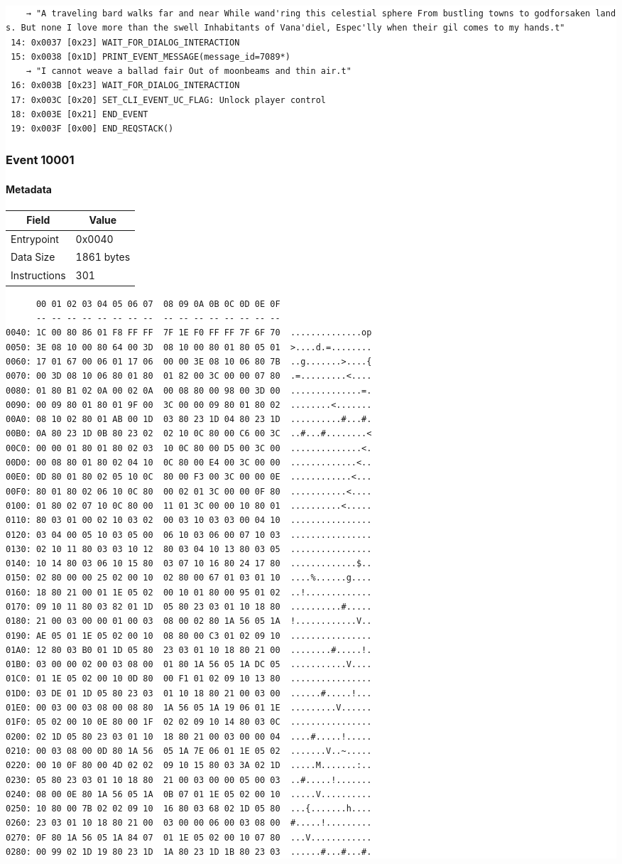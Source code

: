 ```
    → "A traveling bard walks far and near While wand'ring this celestial sphere From bustling towns to godforsaken lands. But none I love more than the swell Inhabitants of Vana'diel, Espec'lly when their gil comes to my hands.t"
 14: 0x0037 [0x23] WAIT_FOR_DIALOG_INTERACTION
 15: 0x0038 [0x1D] PRINT_EVENT_MESSAGE(message_id=7089*)
    → "I cannot weave a ballad fair Out of moonbeams and thin air.t"
 16: 0x003B [0x23] WAIT_FOR_DIALOG_INTERACTION
 17: 0x003C [0x20] SET_CLI_EVENT_UC_FLAG: Unlock player control
 18: 0x003E [0x21] END_EVENT
 19: 0x003F [0x00] END_REQSTACK()
```

### Event 10001

#### Metadata

| Field        | Value      |
|--------------|------------|
| Entrypoint   | 0x0040     |
| Data Size    | 1861 bytes |
| Instructions | 301        |

```
      00 01 02 03 04 05 06 07  08 09 0A 0B 0C 0D 0E 0F
      -- -- -- -- -- -- -- --  -- -- -- -- -- -- -- --
0040: 1C 00 80 86 01 F8 FF FF  7F 1E F0 FF FF 7F 6F 70  ..............op
0050: 3E 08 10 00 80 64 00 3D  08 10 00 80 01 80 05 01  >....d.=........
0060: 17 01 67 00 06 01 17 06  00 00 3E 08 10 06 80 7B  ..g.......>....{
0070: 00 3D 08 10 06 80 01 80  01 82 00 3C 00 00 07 80  .=.........<....
0080: 01 80 B1 02 0A 00 02 0A  00 08 80 00 98 00 3D 00  ..............=.
0090: 00 09 80 01 80 01 9F 00  3C 00 00 09 80 01 80 02  ........<.......
00A0: 08 10 02 80 01 AB 00 1D  03 80 23 1D 04 80 23 1D  ..........#...#.
00B0: 0A 80 23 1D 0B 80 23 02  02 10 0C 80 00 C6 00 3C  ..#...#........<
00C0: 00 00 01 80 01 80 02 03  10 0C 80 00 D5 00 3C 00  ..............<.
00D0: 00 08 80 01 80 02 04 10  0C 80 00 E4 00 3C 00 00  .............<..
00E0: 0D 80 01 80 02 05 10 0C  80 00 F3 00 3C 00 00 0E  ............<...
00F0: 80 01 80 02 06 10 0C 80  00 02 01 3C 00 00 0F 80  ...........<....
0100: 01 80 02 07 10 0C 80 00  11 01 3C 00 00 10 80 01  ..........<.....
0110: 80 03 01 00 02 10 03 02  00 03 10 03 03 00 04 10  ................
0120: 03 04 00 05 10 03 05 00  06 10 03 06 00 07 10 03  ................
0130: 02 10 11 80 03 03 10 12  80 03 04 10 13 80 03 05  ................
0140: 10 14 80 03 06 10 15 80  03 07 10 16 80 24 17 80  .............$..
0150: 02 80 00 00 25 02 00 10  02 80 00 67 01 03 01 10  ....%......g....
0160: 18 80 21 00 01 1E 05 02  00 10 01 80 00 95 01 02  ..!.............
0170: 09 10 11 80 03 82 01 1D  05 80 23 03 01 10 18 80  ..........#.....
0180: 21 00 03 00 00 01 00 03  08 00 02 80 1A 56 05 1A  !............V..
0190: AE 05 01 1E 05 02 00 10  08 80 00 C3 01 02 09 10  ................
01A0: 12 80 03 B0 01 1D 05 80  23 03 01 10 18 80 21 00  ........#.....!.
01B0: 03 00 00 02 00 03 08 00  01 80 1A 56 05 1A DC 05  ...........V....
01C0: 01 1E 05 02 00 10 0D 80  00 F1 01 02 09 10 13 80  ................
01D0: 03 DE 01 1D 05 80 23 03  01 10 18 80 21 00 03 00  ......#.....!...
01E0: 00 03 00 03 08 00 08 80  1A 56 05 1A 19 06 01 1E  .........V......
01F0: 05 02 00 10 0E 80 00 1F  02 02 09 10 14 80 03 0C  ................
0200: 02 1D 05 80 23 03 01 10  18 80 21 00 03 00 00 04  ....#.....!.....
0210: 00 03 08 00 0D 80 1A 56  05 1A 7E 06 01 1E 05 02  .......V..~.....
0220: 00 10 0F 80 00 4D 02 02  09 10 15 80 03 3A 02 1D  .....M.......:..
0230: 05 80 23 03 01 10 18 80  21 00 03 00 00 05 00 03  ..#.....!.......
0240: 08 00 0E 80 1A 56 05 1A  0B 07 01 1E 05 02 00 10  .....V..........
0250: 10 80 00 7B 02 02 09 10  16 80 03 68 02 1D 05 80  ...{.......h....
0260: 23 03 01 10 18 80 21 00  03 00 00 06 00 03 08 00  #.....!.........
0270: 0F 80 1A 56 05 1A 84 07  01 1E 05 02 00 10 07 80  ...V............
0280: 00 99 02 1D 19 80 23 1D  1A 80 23 1D 1B 80 23 03  ......#...#...#.
```